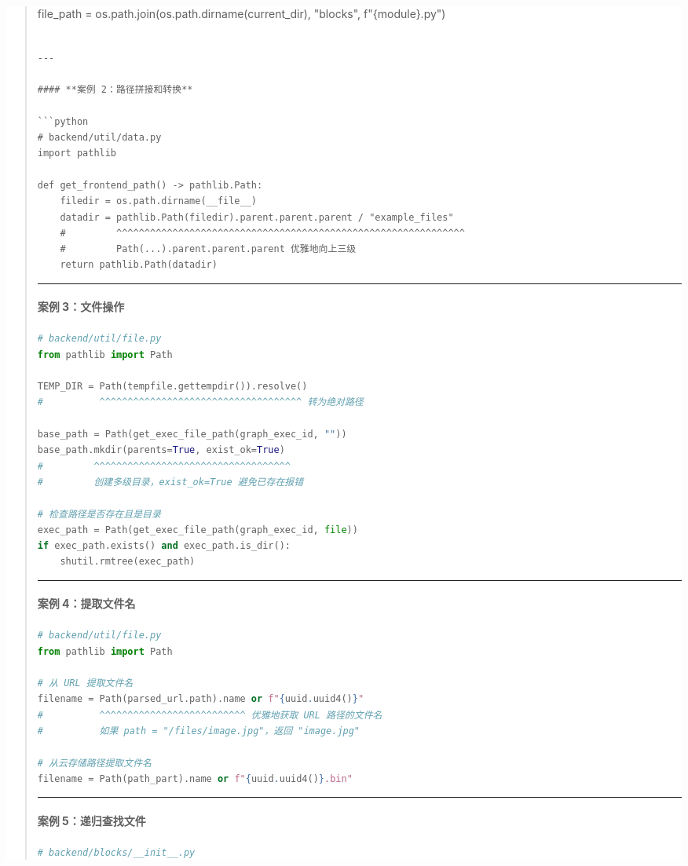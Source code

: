 > file_path = os.path.join(os.path.dirname(current_dir), "blocks", f"{module}.py")
> ```
>
> ---
>
> #### **案例 2：路径拼接和转换**
>
> ```python
> # backend/util/data.py
> import pathlib
> 
> def get_frontend_path() -> pathlib.Path:
>     filedir = os.path.dirname(__file__)
>     datadir = pathlib.Path(filedir).parent.parent.parent / "example_files"
>     #         ^^^^^^^^^^^^^^^^^^^^^^^^^^^^^^^^^^^^^^^^^^^^^^^^^^^^^^^^^^^^^^
>     #         Path(...).parent.parent.parent 优雅地向上三级
>     return pathlib.Path(datadir)
> ```
>
> ---
>
> #### **案例 3：文件操作**
>
> ```python
> # backend/util/file.py
> from pathlib import Path
> 
> TEMP_DIR = Path(tempfile.gettempdir()).resolve()
> #          ^^^^^^^^^^^^^^^^^^^^^^^^^^^^^^^^^^^^ 转为绝对路径
> 
> base_path = Path(get_exec_file_path(graph_exec_id, ""))
> base_path.mkdir(parents=True, exist_ok=True)
> #         ^^^^^^^^^^^^^^^^^^^^^^^^^^^^^^^^^^^
> #         创建多级目录，exist_ok=True 避免已存在报错
> 
> # 检查路径是否存在且是目录
> exec_path = Path(get_exec_file_path(graph_exec_id, file))
> if exec_path.exists() and exec_path.is_dir():
>     shutil.rmtree(exec_path)
> ```
>
> ---
>
> #### **案例 4：提取文件名**
>
> ```python
> # backend/util/file.py
> from pathlib import Path
> 
> # 从 URL 提取文件名
> filename = Path(parsed_url.path).name or f"{uuid.uuid4()}"
> #          ^^^^^^^^^^^^^^^^^^^^^^^^^^ 优雅地获取 URL 路径的文件名
> #          如果 path = "/files/image.jpg"，返回 "image.jpg"
> 
> # 从云存储路径提取文件名
> filename = Path(path_part).name or f"{uuid.uuid4()}.bin"
> ```
>
> ---
>
> #### **案例 5：递归查找文件**
>
> ```python
> # backend/blocks/__init__.py